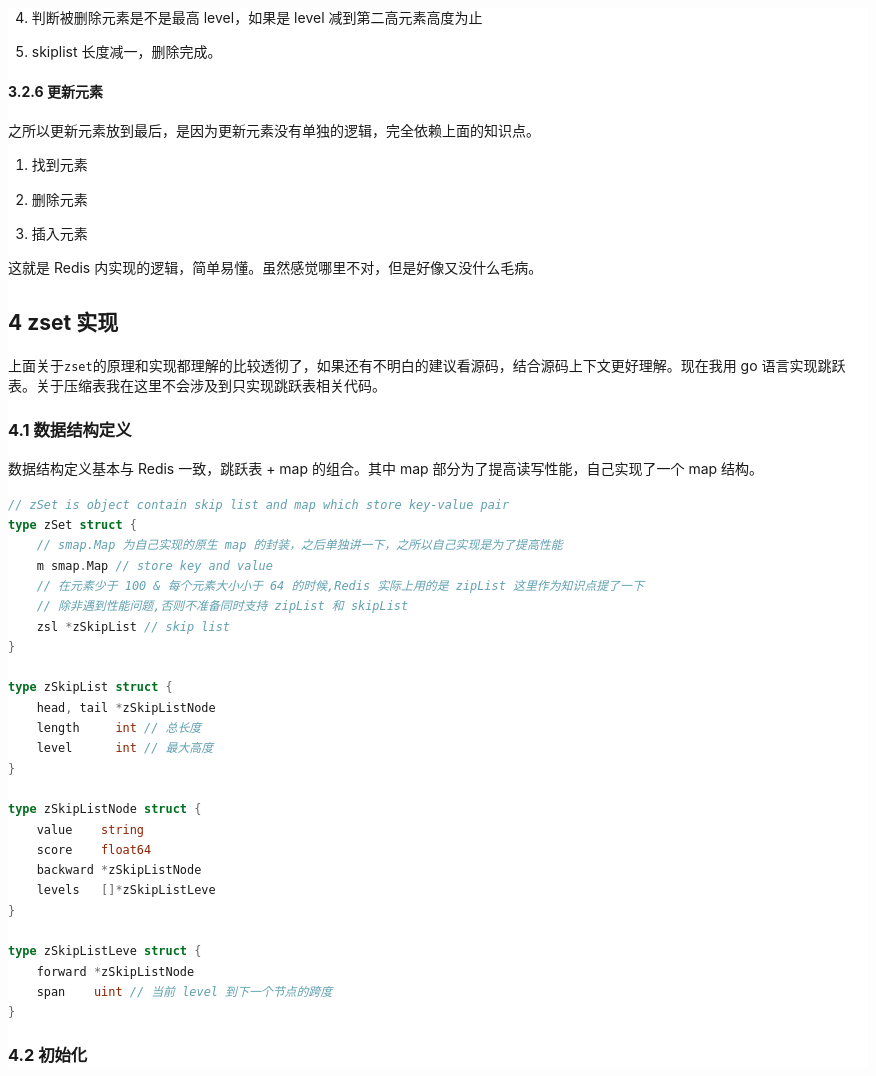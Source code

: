 4. 判断被删除元素是不是最高 level，如果是 level 减到第二高元素高度为止

5. skiplist 长度减一，删除完成。

#### 3.2.6 更新元素

之所以更新元素放到最后，是因为更新元素没有单独的逻辑，完全依赖上面的知识点。

1. 找到元素

2. 删除元素

3. 插入元素

这就是 Redis 内实现的逻辑，简单易懂。虽然感觉哪里不对，但是好像又没什么毛病。

## 4 zset 实现

上面关于`zset`的原理和实现都理解的比较透彻了，如果还有不明白的建议看源码，结合源码上下文更好理解。现在我用 go 语言实现跳跃表。关于压缩表我在这里不会涉及到只实现跳跃表相关代码。

### 4.1 数据结构定义

数据结构定义基本与 Redis 一致，跳跃表 + map 的组合。其中 map 部分为了提高读写性能，自己实现了一个 map 结构。

```go
// zSet is object contain skip list and map which store key-value pair
type zSet struct {
    // smap.Map 为自己实现的原生 map 的封装，之后单独讲一下，之所以自己实现是为了提高性能
    m smap.Map // store key and value
    // 在元素少于 100 & 每个元素大小小于 64 的时候,Redis 实际上用的是 zipList 这里作为知识点提了一下
    // 除非遇到性能问题,否则不准备同时支持 zipList 和 skipList
    zsl *zSkipList // skip list
}

type zSkipList struct {
    head, tail *zSkipListNode
    length     int // 总长度
    level      int // 最大高度
}

type zSkipListNode struct {
    value    string
    score    float64
    backward *zSkipListNode
    levels   []*zSkipListLeve
}

type zSkipListLeve struct {
    forward *zSkipListNode
    span    uint // 当前 level 到下一个节点的跨度
}
```

### 4.2 初始化
